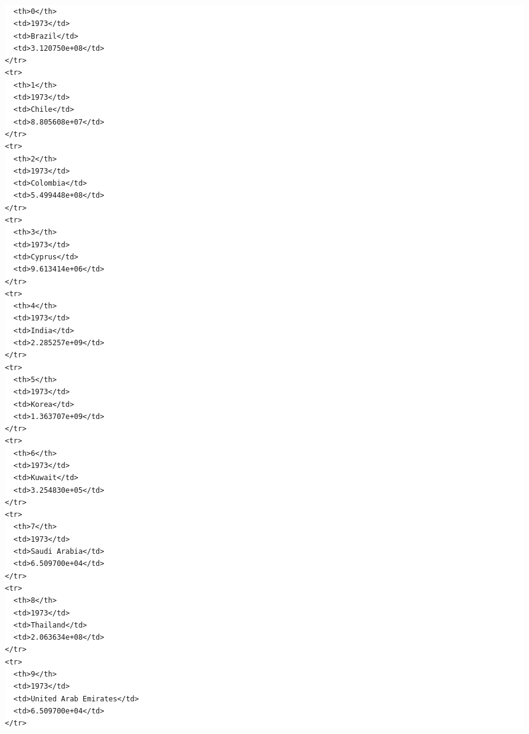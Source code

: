       <th>0</th>
      <td>1973</td>
      <td>Brazil</td>
      <td>3.120750e+08</td>
    </tr>
    <tr>
      <th>1</th>
      <td>1973</td>
      <td>Chile</td>
      <td>8.805608e+07</td>
    </tr>
    <tr>
      <th>2</th>
      <td>1973</td>
      <td>Colombia</td>
      <td>5.499448e+08</td>
    </tr>
    <tr>
      <th>3</th>
      <td>1973</td>
      <td>Cyprus</td>
      <td>9.613414e+06</td>
    </tr>
    <tr>
      <th>4</th>
      <td>1973</td>
      <td>India</td>
      <td>2.285257e+09</td>
    </tr>
    <tr>
      <th>5</th>
      <td>1973</td>
      <td>Korea</td>
      <td>1.363707e+09</td>
    </tr>
    <tr>
      <th>6</th>
      <td>1973</td>
      <td>Kuwait</td>
      <td>3.254830e+05</td>
    </tr>
    <tr>
      <th>7</th>
      <td>1973</td>
      <td>Saudi Arabia</td>
      <td>6.509700e+04</td>
    </tr>
    <tr>
      <th>8</th>
      <td>1973</td>
      <td>Thailand</td>
      <td>2.063634e+08</td>
    </tr>
    <tr>
      <th>9</th>
      <td>1973</td>
      <td>United Arab Emirates</td>
      <td>6.509700e+04</td>
    </tr>
  </tbody>
</table>
</div>

